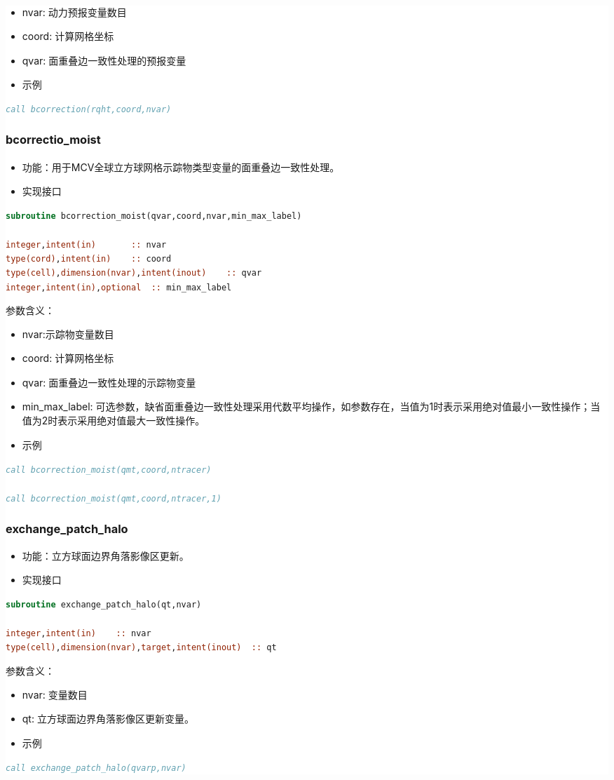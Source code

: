   - nvar: 动力预报变量数目
  - coord: 计算网格坐标
  - qvar: 面重叠边一致性处理的预报变量 

- 示例

```fortran
call bcorrection(rqht,coord,nvar)
```


### bcorrectio_moist 

- 功能：用于MCV全球立方球网格示踪物类型变量的面重叠边一致性处理。

- 实现接口

```fortran
subroutine bcorrection_moist(qvar,coord,nvar,min_max_label)

integer,intent(in)       :: nvar 
type(cord),intent(in)    :: coord 
type(cell),dimension(nvar),intent(inout)    :: qvar
integer,intent(in),optional  :: min_max_label
```

参数含义： 

  - nvar:示踪物变量数目
  - coord: 计算网格坐标
  - qvar: 面重叠边一致性处理的示踪物变量
  - min_max_label: 可选参数，缺省面重叠边一致性处理采用代数平均操作，如参数存在，当值为1时表示采用绝对值最小一致性操作；当值为2时表示采用绝对值最大一致性操作。

- 示例

```fortran
call bcorrection_moist(qmt,coord,ntracer) 

call bcorrection_moist(qmt,coord,ntracer,1)
```

### exchange_patch_halo 

- 功能：立方球面边界角落影像区更新。

- 实现接口

```fortran
subroutine exchange_patch_halo(qt,nvar)

integer,intent(in)    :: nvar 
type(cell),dimension(nvar),target,intent(inout)  :: qt
```

参数含义： 

  - nvar: 变量数目
  - qt: 立方球面边界角落影像区更新变量。

- 示例

```fortran
call exchange_patch_halo(qvarp,nvar)
```

